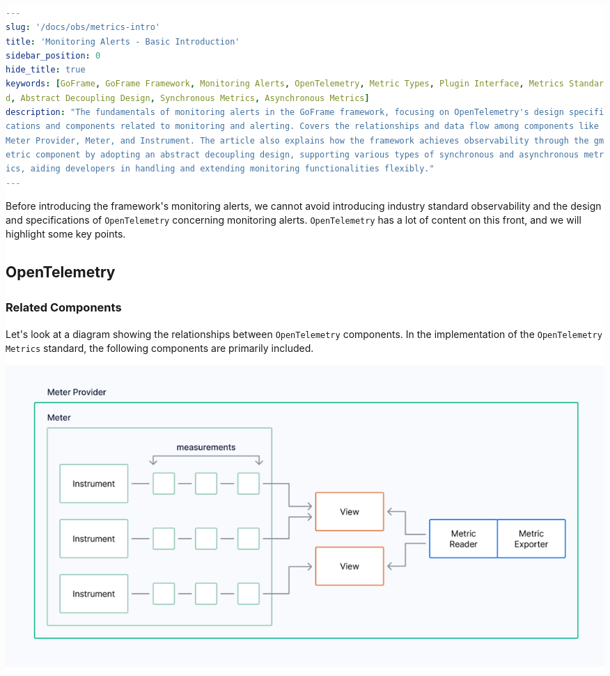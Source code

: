 ```yaml
---
slug: '/docs/obs/metrics-intro'
title: 'Monitoring Alerts - Basic Introduction'
sidebar_position: 0
hide_title: true
keywords: [GoFrame, GoFrame Framework, Monitoring Alerts, OpenTelemetry, Metric Types, Plugin Interface, Metrics Standard, Abstract Decoupling Design, Synchronous Metrics, Asynchronous Metrics]
description: "The fundamentals of monitoring alerts in the GoFrame framework, focusing on OpenTelemetry's design specifications and components related to monitoring and alerting. Covers the relationships and data flow among components like Meter Provider, Meter, and Instrument. The article also explains how the framework achieves observability through the gmetric component by adopting an abstract decoupling design, supporting various types of synchronous and asynchronous metrics, aiding developers in handling and extending monitoring functionalities flexibly."
---
```


Before introducing the framework's monitoring alerts, we cannot avoid introducing industry standard observability and the design and specifications of `OpenTelemetry` concerning monitoring alerts. `OpenTelemetry` has a lot of content on this front, and we will highlight some key points.

## OpenTelemetry

### Related Components

Let's look at a diagram showing the relationships between `OpenTelemetry` components. In the implementation of the `OpenTelemetry Metrics` standard, the following components are primarily included.

![](/markdown/f7c048b9050aa8d6c17f85e1dc1c0540.png)

